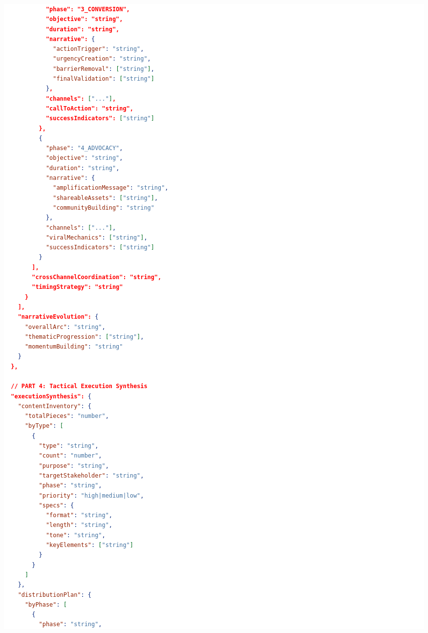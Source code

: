 ```json
            "phase": "3_CONVERSION",
            "objective": "string",
            "duration": "string",
            "narrative": {
              "actionTrigger": "string",
              "urgencyCreation": "string",
              "barrierRemoval": ["string"],
              "finalValidation": ["string"]
            },
            "channels": ["..."],
            "callToAction": "string",
            "successIndicators": ["string"]
          },
          {
            "phase": "4_ADVOCACY",
            "objective": "string",
            "duration": "string",
            "narrative": {
              "amplificationMessage": "string",
              "shareableAssets": ["string"],
              "communityBuilding": "string"
            },
            "channels": ["..."],
            "viralMechanics": ["string"],
            "successIndicators": ["string"]
          }
        ],
        "crossChannelCoordination": "string",
        "timingStrategy": "string"
      }
    ],
    "narrativeEvolution": {
      "overallArc": "string",
      "thematicProgression": ["string"],
      "momentumBuilding": "string"
    }
  },

  // PART 4: Tactical Execution Synthesis
  "executionSynthesis": {
    "contentInventory": {
      "totalPieces": "number",
      "byType": [
        {
          "type": "string",
          "count": "number",
          "purpose": "string",
          "targetStakeholder": "string",
          "phase": "string",
          "priority": "high|medium|low",
          "specs": {
            "format": "string",
            "length": "string",
            "tone": "string",
            "keyElements": ["string"]
          }
        }
      ]
    },
    "distributionPlan": {
      "byPhase": [
        {
          "phase": "string",
```